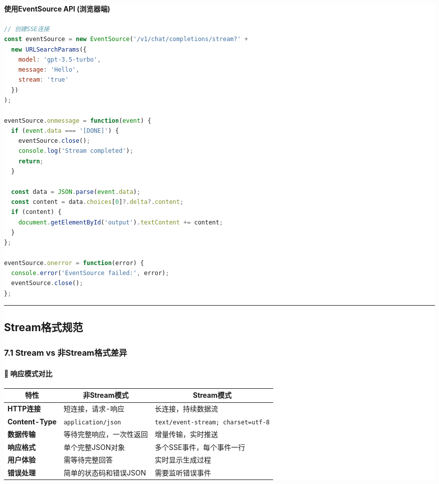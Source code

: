#### 使用EventSource API (浏览器端)
```javascript
// 创建SSE连接
const eventSource = new EventSource('/v1/chat/completions/stream?' + 
  new URLSearchParams({
    model: 'gpt-3.5-turbo',
    message: 'Hello',
    stream: 'true'
  })
);

eventSource.onmessage = function(event) {
  if (event.data === '[DONE]') {
    eventSource.close();
    console.log('Stream completed');
    return;
  }
  
  const data = JSON.parse(event.data);
  const content = data.choices[0]?.delta?.content;
  if (content) {
    document.getElementById('output').textContent += content;
  }
};

eventSource.onerror = function(error) {
  console.error('EventSource failed:', error);
  eventSource.close();
};
```

---

## Stream格式规范

### 7.1 Stream vs 非Stream格式差异

#### 🔄 响应模式对比

| 特性 | 非Stream模式 | Stream模式 |
|------|-------------|------------|
| **HTTP连接** | 短连接，请求-响应 | 长连接，持续数据流 |
| **Content-Type** | `application/json` | `text/event-stream; charset=utf-8` |
| **数据传输** | 等待完整响应，一次性返回 | 增量传输，实时推送 |
| **响应格式** | 单个完整JSON对象 | 多个SSE事件，每个事件一行 |
| **用户体验** | 需等待完整回答 | 实时显示生成过程 |
| **错误处理** | 简单的状态码和错误JSON | 需要监听错误事件 |
